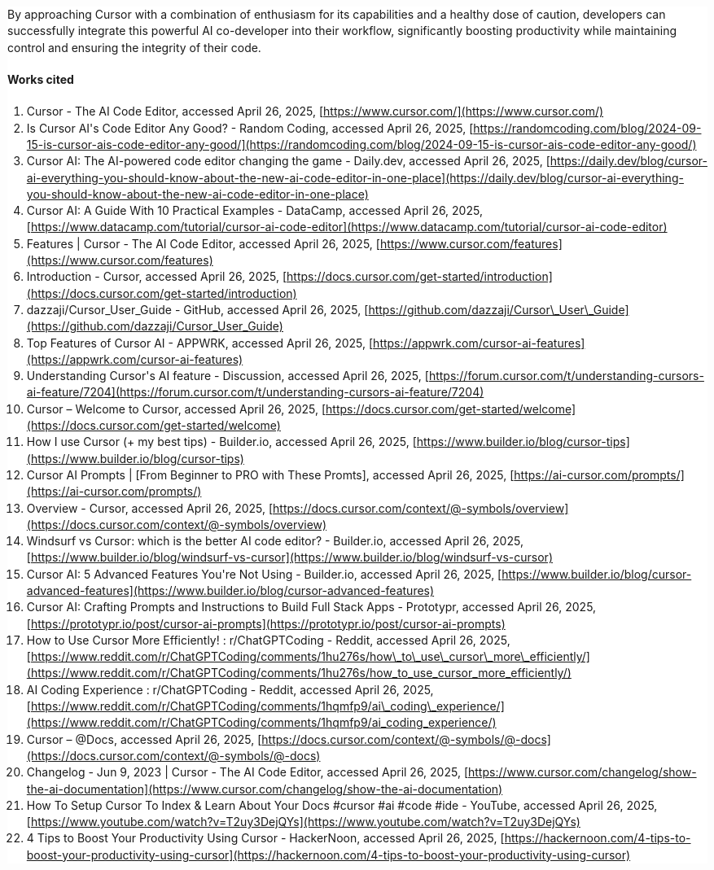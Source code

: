By approaching Cursor with a combination of enthusiasm for its capabilities and a healthy dose of caution, developers can successfully integrate this powerful AI co-developer into their workflow, significantly boosting productivity while maintaining control and ensuring the integrity of their code.

#### **Works cited**

1. Cursor \- The AI Code Editor, accessed April 26, 2025, [https://www.cursor.com/](https://www.cursor.com/)  
2. Is Cursor AI's Code Editor Any Good? \- Random Coding, accessed April 26, 2025, [https://randomcoding.com/blog/2024-09-15-is-cursor-ais-code-editor-any-good/](https://randomcoding.com/blog/2024-09-15-is-cursor-ais-code-editor-any-good/)  
3. Cursor AI: The AI-powered code editor changing the game \- Daily.dev, accessed April 26, 2025, [https://daily.dev/blog/cursor-ai-everything-you-should-know-about-the-new-ai-code-editor-in-one-place](https://daily.dev/blog/cursor-ai-everything-you-should-know-about-the-new-ai-code-editor-in-one-place)  
4. Cursor AI: A Guide With 10 Practical Examples \- DataCamp, accessed April 26, 2025, [https://www.datacamp.com/tutorial/cursor-ai-code-editor](https://www.datacamp.com/tutorial/cursor-ai-code-editor)  
5. Features | Cursor \- The AI Code Editor, accessed April 26, 2025, [https://www.cursor.com/features](https://www.cursor.com/features)  
6. Introduction \- Cursor, accessed April 26, 2025, [https://docs.cursor.com/get-started/introduction](https://docs.cursor.com/get-started/introduction)  
7. dazzaji/Cursor\_User\_Guide \- GitHub, accessed April 26, 2025, [https://github.com/dazzaji/Cursor\_User\_Guide](https://github.com/dazzaji/Cursor_User_Guide)  
8. Top Features of Cursor AI \- APPWRK, accessed April 26, 2025, [https://appwrk.com/cursor-ai-features](https://appwrk.com/cursor-ai-features)  
9. Understanding Cursor's AI feature \- Discussion, accessed April 26, 2025, [https://forum.cursor.com/t/understanding-cursors-ai-feature/7204](https://forum.cursor.com/t/understanding-cursors-ai-feature/7204)  
10. Cursor – Welcome to Cursor, accessed April 26, 2025, [https://docs.cursor.com/get-started/welcome](https://docs.cursor.com/get-started/welcome)  
11. How I use Cursor (+ my best tips) \- Builder.io, accessed April 26, 2025, [https://www.builder.io/blog/cursor-tips](https://www.builder.io/blog/cursor-tips)  
12. Cursor AI Prompts | \[From Beginner to PRO with These Promts\], accessed April 26, 2025, [https://ai-cursor.com/prompts/](https://ai-cursor.com/prompts/)  
13. Overview \- Cursor, accessed April 26, 2025, [https://docs.cursor.com/context/@-symbols/overview](https://docs.cursor.com/context/@-symbols/overview)  
14. Windsurf vs Cursor: which is the better AI code editor? \- Builder.io, accessed April 26, 2025, [https://www.builder.io/blog/windsurf-vs-cursor](https://www.builder.io/blog/windsurf-vs-cursor)  
15. Cursor AI: 5 Advanced Features You're Not Using \- Builder.io, accessed April 26, 2025, [https://www.builder.io/blog/cursor-advanced-features](https://www.builder.io/blog/cursor-advanced-features)  
16. Cursor AI: Crafting Prompts and Instructions to Build Full Stack Apps \- Prototypr, accessed April 26, 2025, [https://prototypr.io/post/cursor-ai-prompts](https://prototypr.io/post/cursor-ai-prompts)  
17. How to Use Cursor More Efficiently\! : r/ChatGPTCoding \- Reddit, accessed April 26, 2025, [https://www.reddit.com/r/ChatGPTCoding/comments/1hu276s/how\_to\_use\_cursor\_more\_efficiently/](https://www.reddit.com/r/ChatGPTCoding/comments/1hu276s/how_to_use_cursor_more_efficiently/)  
18. AI Coding Experience : r/ChatGPTCoding \- Reddit, accessed April 26, 2025, [https://www.reddit.com/r/ChatGPTCoding/comments/1hqmfp9/ai\_coding\_experience/](https://www.reddit.com/r/ChatGPTCoding/comments/1hqmfp9/ai_coding_experience/)  
19. Cursor – @Docs, accessed April 26, 2025, [https://docs.cursor.com/context/@-symbols/@-docs](https://docs.cursor.com/context/@-symbols/@-docs)  
20. Changelog \- Jun 9, 2023 | Cursor \- The AI Code Editor, accessed April 26, 2025, [https://www.cursor.com/changelog/show-the-ai-documentation](https://www.cursor.com/changelog/show-the-ai-documentation)  
21. How To Setup Cursor To Index & Learn About Your Docs \#cursor \#ai \#code \#ide \- YouTube, accessed April 26, 2025, [https://www.youtube.com/watch?v=T2uy3DejQYs](https://www.youtube.com/watch?v=T2uy3DejQYs)  
22. 4 Tips to Boost Your Productivity Using Cursor \- HackerNoon, accessed April 26, 2025, [https://hackernoon.com/4-tips-to-boost-your-productivity-using-cursor](https://hackernoon.com/4-tips-to-boost-your-productivity-using-cursor)  